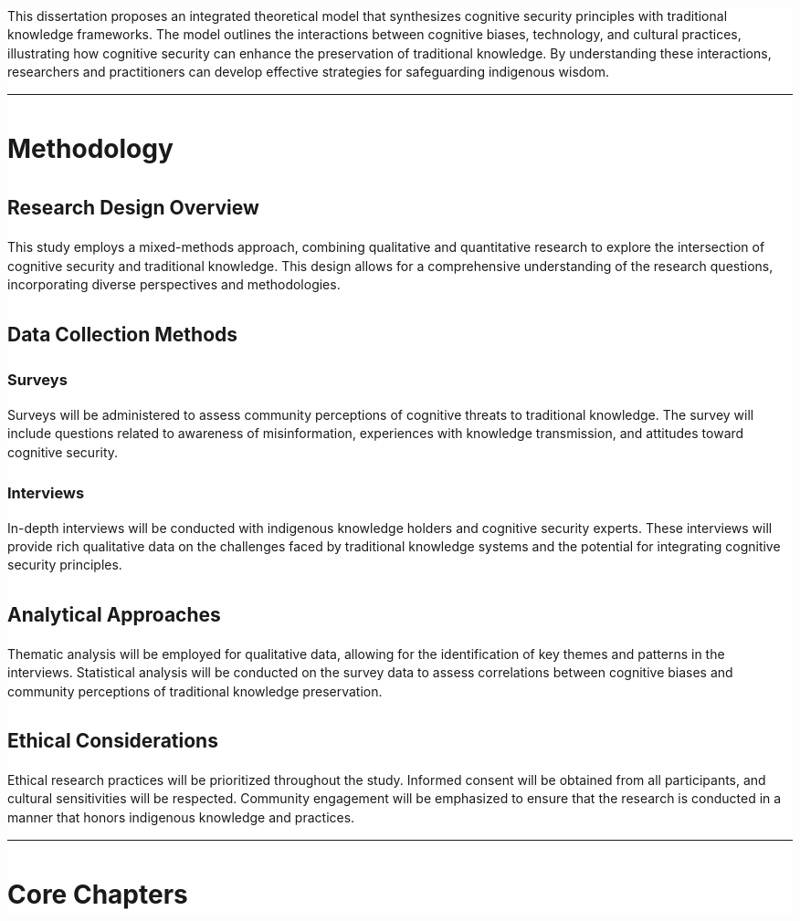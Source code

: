 This dissertation proposes an integrated theoretical model that synthesizes cognitive security principles with traditional knowledge frameworks. The model outlines the interactions between cognitive biases, technology, and cultural practices, illustrating how cognitive security can enhance the preservation of traditional knowledge. By understanding these interactions, researchers and practitioners can develop effective strategies for safeguarding indigenous wisdom.

---

# Methodology

## Research Design Overview

This study employs a mixed-methods approach, combining qualitative and quantitative research to explore the intersection of cognitive security and traditional knowledge. This design allows for a comprehensive understanding of the research questions, incorporating diverse perspectives and methodologies.

## Data Collection Methods

### Surveys

Surveys will be administered to assess community perceptions of cognitive threats to traditional knowledge. The survey will include questions related to awareness of misinformation, experiences with knowledge transmission, and attitudes toward cognitive security.

### Interviews

In-depth interviews will be conducted with indigenous knowledge holders and cognitive security experts. These interviews will provide rich qualitative data on the challenges faced by traditional knowledge systems and the potential for integrating cognitive security principles.

## Analytical Approaches

Thematic analysis will be employed for qualitative data, allowing for the identification of key themes and patterns in the interviews. Statistical analysis will be conducted on the survey data to assess correlations between cognitive biases and community perceptions of traditional knowledge preservation.

## Ethical Considerations

Ethical research practices will be prioritized throughout the study. Informed consent will be obtained from all participants, and cultural sensitivities will be respected. Community engagement will be emphasized to ensure that the research is conducted in a manner that honors indigenous knowledge and practices.

---

# Core Chapters
